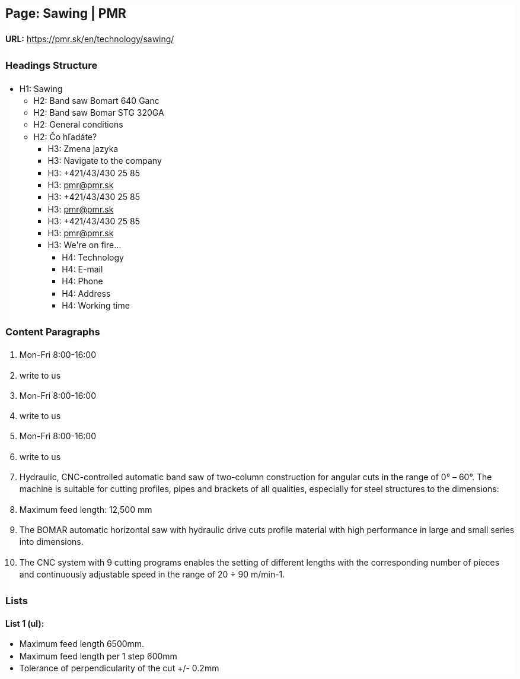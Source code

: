 
## Page: Sawing | PMR
**URL:** https://pmr.sk/en/technology/sawing/

### Headings Structure
- H1: Sawing
  - H2: Band saw Bomart 640 Ganc
  - H2: Band saw Bomar STG 320GA
  - H2: General conditions
  - H2: Čo hľadáte?
    - H3: Zmena jazyka
    - H3: Navigate to the company
    - H3: +421/43/430 25 85
    - H3: pmr@pmr.sk
    - H3: +421/43/430 25 85
    - H3: pmr@pmr.sk
    - H3: +421/43/430 25 85
    - H3: pmr@pmr.sk
    - H3: We're on fire...
      - H4: Technology
      - H4: E-mail
      - H4: Phone
      - H4: Address
      - H4: Working time

### Content Paragraphs
1. Mon-Fri 8:00-16:00

2. write to us

3. Mon-Fri 8:00-16:00

4. write to us

5. Mon-Fri 8:00-16:00

6. write to us

7. Hydraulic, CNC-controlled automatic band saw of two-column construction for angular cuts in the range of 0° – 60°. The machine is suitable for cutting profiles, pipes and brackets of all qualities, especially for steel structures to the dimensions:

8. Maximum feed length: 12,500 mm

9. The BOMAR automatic horizontal saw with hydraulic drive cuts profile material with high performance in large and small series into dimensions.

10. The CNC system with 9 cutting programs enables the setting of different lengths with the corresponding number of pieces and continuously adjustable speed in the range of 20 ÷ 90 m/min-1.

### Lists
**List 1 (ul):**
- Maximum feed length 6500mm.
- Maximum feed length per 1 step 600mm
- Tolerance of perpendicularity of the cut +/- 0.2mm
